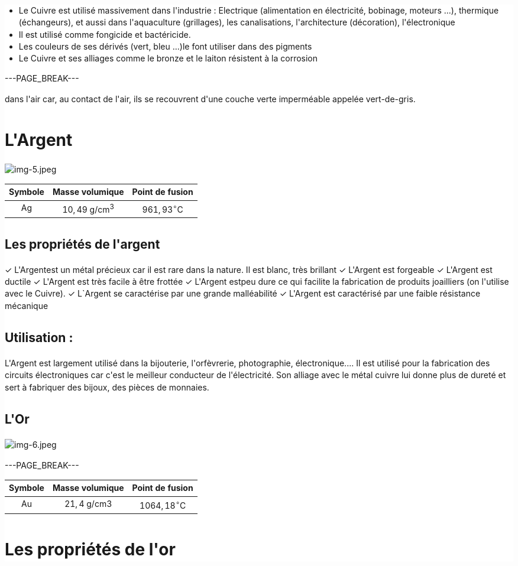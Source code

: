- Le Cuivre est utilisé massivement dans l'industrie : Electrique (alimentation en électricité, bobinage, moteurs ...), thermique (échangeurs), et aussi dans l'aquaculture (grillages), les canalisations, l'architecture (décoration), l'électronique
- Il est utilisé comme fongicide et bactéricide.
- Les couleurs de ses dérivés (vert, bleu ...)le font utiliser dans des pigments
- Le Cuivre et ses alliages comme le bronze et le laiton résistent à la corrosion

---PAGE_BREAK---

dans l'air car, au contact de l'air, ils se recouvrent d'une couche verte imperméable appelée vert-de-gris.

# L'Argent 

![img-5.jpeg](img-5.jpeg)

| Symbole | Masse volumique | Point de fusion |
| :--: | :--: | :--: |
| Ag | $10,49 \mathrm{~g} / \mathrm{cm}^{3}$ | $961,93^{\circ} \mathrm{C}$ |

## Les propriétés de l'argent

$\checkmark$ L'Argentest un métal précieux car il est rare dans la nature. Il est blanc, très brillant
$\checkmark$ L'Argent est forgeable
$\checkmark$ L'Argent est ductile
$\checkmark$ L'Argent est très facile à être frottée
$\checkmark$ L'Argent estpeu dure ce qui facilite la fabrication de produits joailliers (on l'utilise avec le Cuivre).
$\checkmark$ L`Argent se caractérise par une grande malléabilité
$\checkmark$ L'Argent est caractérisé par une faible résistance mécanique

## Utilisation :

L'Argent est largement utilisé dans la bijouterie, l'orfèvrerie, photographie, électronique....
Il est utilisé pour la fabrication des circuits électroniques car c'est le meilleur conducteur de l'électricité. Son alliage avec le métal cuivre lui donne plus de dureté et sert à fabriquer des bijoux, des pièces de monnaies.

## L'Or

![img-6.jpeg](img-6.jpeg)

---PAGE_BREAK---

| Symbole | Masse volumique | Point de fusion |
| :--: | :--: | :--: |
| Au | $21,4 \mathrm{~g} / \mathrm{cm} 3$ | $1064,18^{\circ} \mathrm{C}$ |

# Les propriétés de l'or 
